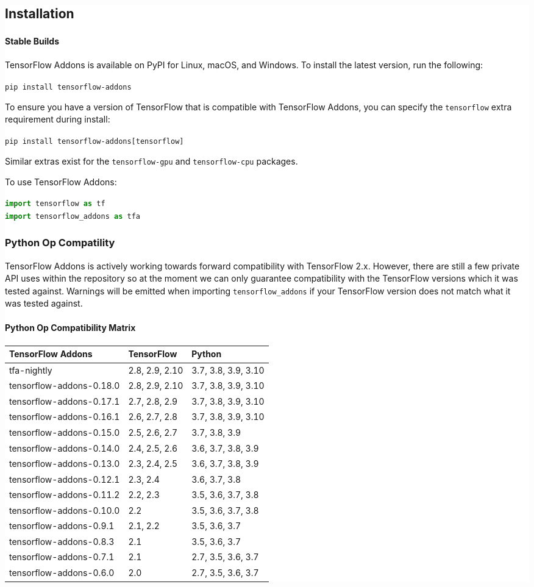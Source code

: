 ## Installation
#### Stable Builds
TensorFlow Addons is available on PyPI for Linux, macOS, and Windows. To install the latest version, 
run the following:
```
pip install tensorflow-addons
```

To ensure you have a version of TensorFlow that is compatible with TensorFlow Addons, 
you can specify the `tensorflow` extra requirement during install:

```
pip install tensorflow-addons[tensorflow]
```

Similar extras exist for the `tensorflow-gpu` and `tensorflow-cpu` packages.
 

To use TensorFlow Addons:

```python
import tensorflow as tf
import tensorflow_addons as tfa
```

### Python Op Compatility
TensorFlow Addons is actively working towards forward compatibility with TensorFlow 2.x. 
However, there are still a few private API uses within the repository so at the moment 
we can only guarantee compatibility with the TensorFlow versions which it was tested against. 
Warnings will be emitted when importing `tensorflow_addons` if your TensorFlow version does not match 
what it was tested against.

#### Python Op Compatibility Matrix
| TensorFlow Addons | TensorFlow | Python  |
|:----------------------- |:---|:---------- |
| tfa-nightly | 2.8, 2.9, 2.10 | 3.7, 3.8, 3.9, 3.10 | 
| tensorflow-addons-0.18.0 | 2.8, 2.9, 2.10 |3.7, 3.8, 3.9, 3.10 |
| tensorflow-addons-0.17.1 | 2.7, 2.8, 2.9 |3.7, 3.8, 3.9, 3.10 |
| tensorflow-addons-0.16.1 | 2.6, 2.7, 2.8 |3.7, 3.8, 3.9, 3.10 |
| tensorflow-addons-0.15.0 | 2.5, 2.6, 2.7 |3.7, 3.8, 3.9 |
| tensorflow-addons-0.14.0 | 2.4, 2.5, 2.6 |3.6, 3.7, 3.8, 3.9 |
| tensorflow-addons-0.13.0 | 2.3, 2.4, 2.5 |3.6, 3.7, 3.8, 3.9 |
| tensorflow-addons-0.12.1 | 2.3, 2.4 |3.6, 3.7, 3.8 |
| tensorflow-addons-0.11.2 | 2.2, 2.3 |3.5, 3.6, 3.7, 3.8 |
| tensorflow-addons-0.10.0 | 2.2 |3.5, 3.6, 3.7, 3.8 |
| tensorflow-addons-0.9.1 | 2.1, 2.2 |3.5, 3.6, 3.7 |
| tensorflow-addons-0.8.3 | 2.1 |3.5, 3.6, 3.7 |
| tensorflow-addons-0.7.1 | 2.1 | 2.7, 3.5, 3.6, 3.7 | 
| tensorflow-addons-0.6.0 | 2.0 | 2.7, 3.5, 3.6, 3.7 |
